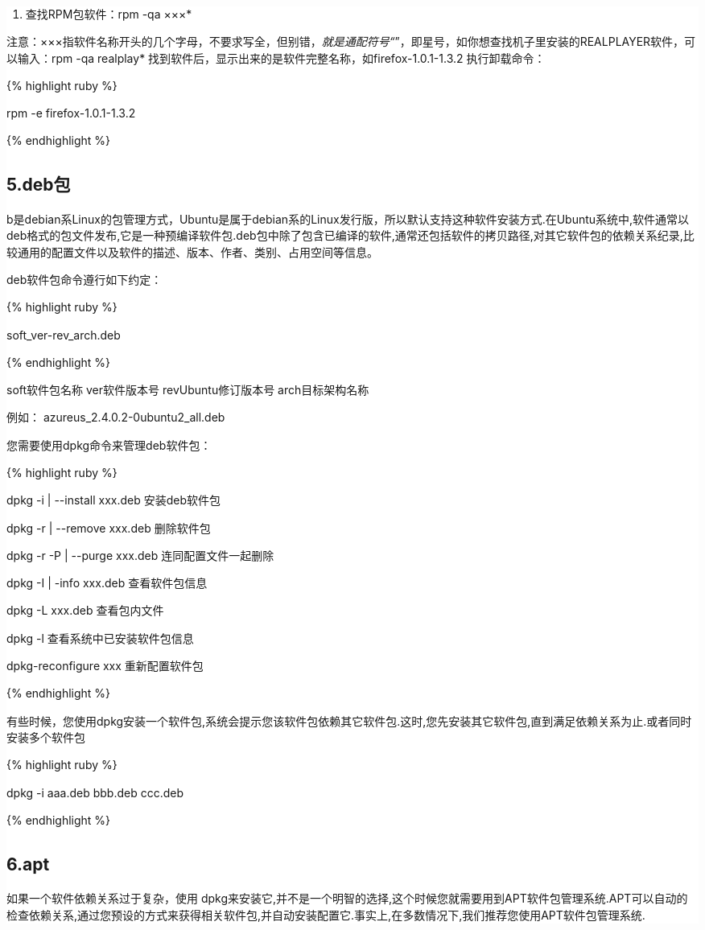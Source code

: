 1. 查找RPM包软件：rpm -qa ×××* 

注意：×××指软件名称开头的几个字母，不要求写全，但别错，*就是通配符号“*”，即星号，如你想查找机子里安装的REALPLAYER软件，可以输入：rpm -qa realplay* 
找到软件后，显示出来的是软件完整名称，如firefox-1.0.1-1.3.2 
执行卸载命令：

{% highlight ruby %}

rpm -e firefox-1.0.1-1.3.2 

{% endhighlight %}

## 5.deb包 ##

b是debian系Linux的包管理方式，Ubuntu是属于debian系的Linux发行版，所以默认支持这种软件安装方式.在Ubuntu系统中,软件通常以deb格式的包文件发布,它是一种预编译软件包.deb包中除了包含已编译的软件,通常还包括软件的拷贝路径,对其它软件包的依赖关系纪录,比较通用的配置文件以及软件的描述、版本、作者、类别、占用空间等信息。

deb软件包命令遵行如下约定：

{% highlight ruby %}

soft_ver-rev_arch.deb

{% endhighlight %}

soft软件包名称 ver软件版本号 revUbuntu修订版本号 arch目标架构名称

例如： azureus_2.4.0.2-0ubuntu2_all.deb

您需要使用dpkg命令来管理deb软件包：

{% highlight ruby %}

dpkg -i | --install xxx.deb 安装deb软件包

dpkg -r | --remove xxx.deb 删除软件包

dpkg -r -P | --purge xxx.deb 连同配置文件一起删除

dpkg -I | -info xxx.deb 查看软件包信息

dpkg -L xxx.deb 查看包内文件

dpkg -l 查看系统中已安装软件包信息

dpkg-reconfigure xxx 重新配置软件包

{% endhighlight %}

有些时候，您使用dpkg安装一个软件包,系统会提示您该软件包依赖其它软件包.这时,您先安装其它软件包,直到满足依赖关系为止.或者同时安装多个软件包

{% highlight ruby %}

dpkg -i aaa.deb bbb.deb ccc.deb

{% endhighlight %}


## 6.apt ##
如果一个软件依赖关系过于复杂，使用 dpkg来安装它,并不是一个明智的选择,这个时候您就需要用到APT软件包管理系统.APT可以自动的检查依赖关系,通过您预设的方式来获得相关软件包,并自动安装配置它.事实上,在多数情况下,我们推荐您使用APT软件包管理系统.
